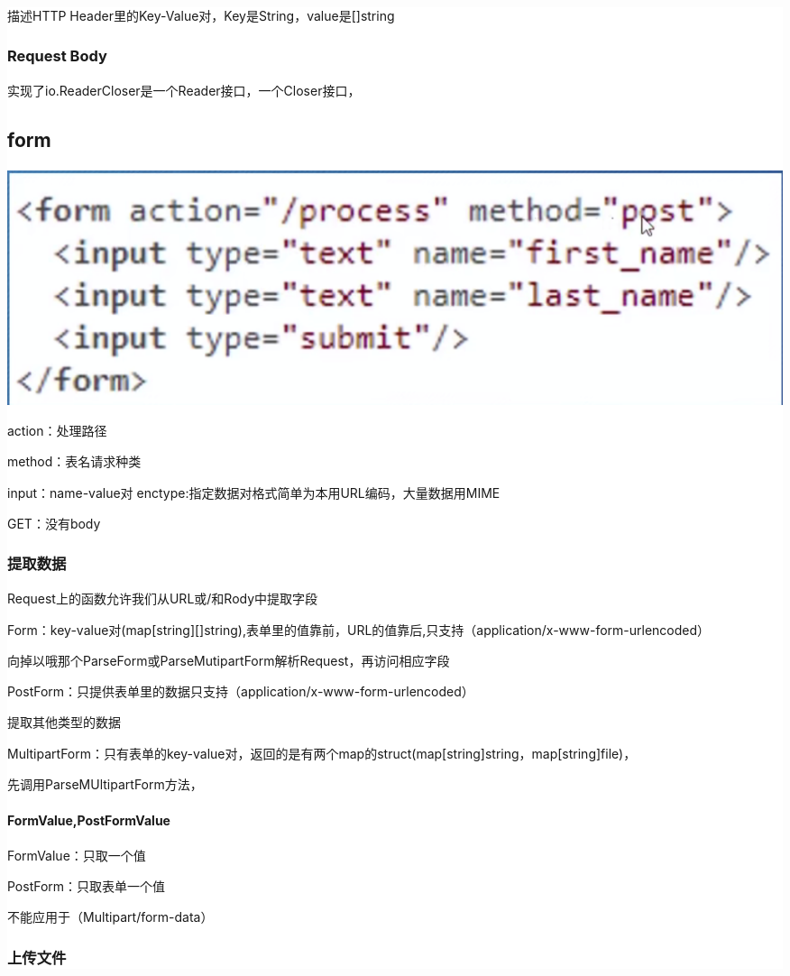 描述HTTP Header里的Key-Value对，Key是String，value是[]string

### Request Body

实现了io.ReaderCloser是一个Reader接口，一个Closer接口，

## form 

![表单](form.png)

action：处理路径

method：表名请求种类

input：name-value对 enctype:指定数据对格式简单为本用URL编码，大量数据用MIME

GET：没有body

### 提取数据

Request上的函数允许我们从URL或/和Rody中提取字段

Form：key-value对(map\[string][]string),表单里的值靠前，URL的值靠后,只支持（application/x-www-form-urlencoded）

向掉以哦那个ParseForm或ParseMutipartForm解析Request，再访问相应字段

PostForm：只提供表单里的数据只支持（application/x-www-form-urlencoded）

提取其他类型的数据

MultipartForm：只有表单的key-value对，返回的是有两个map的struct(map\[string]string，map\[string]file)，

先调用ParseMUltipartForm方法，

#### FormValue,PostFormValue

FormValue：只取一个值

PostForm：只取表单一个值

不能应用于（Multipart/form-data）

### 上传文件
